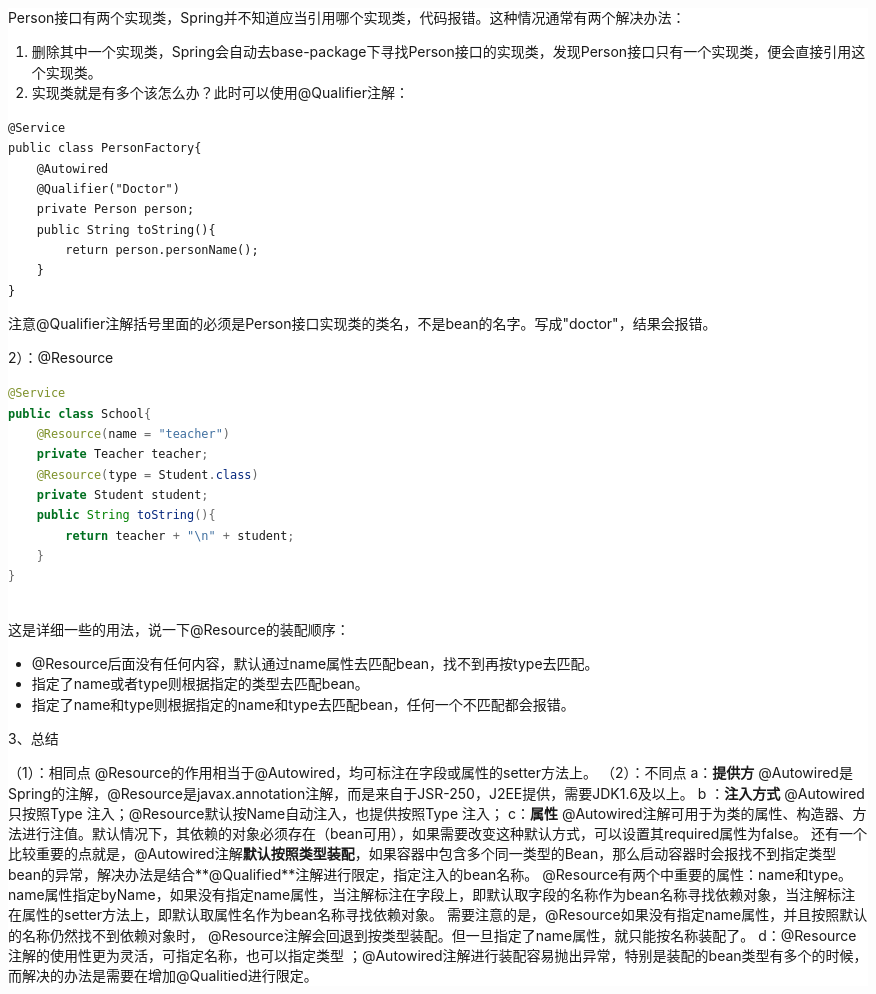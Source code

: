 Person接口有两个实现类，Spring并不知道应当引用哪个实现类，代码报错。这种情况通常有两个解决办法：

1. 删除其中一个实现类，Spring会自动去base-package下寻找Person接口的实现类，发现Person接口只有一个实现类，便会直接引用这个实现类。
2. 实现类就是有多个该怎么办？此时可以使用@Qualifier注解：

```
@Service
public class PersonFactory{
    @Autowired
    @Qualifier("Doctor")
    private Person person;
    public String toString(){
        return person.personName();
    }
}
```

注意@Qualifier注解括号里面的必须是Person接口实现类的类名，不是bean的名字。写成"doctor"，结果会报错。



2）：@Resource

```java
@Service
public class School{
    @Resource(name = "teacher")
    private Teacher teacher;
    @Resource(type = Student.class)
    private Student student;
    public String toString(){
        return teacher + "\n" + student;
    }
}



```

这是详细一些的用法，说一下@Resource的装配顺序：

- @Resource后面没有任何内容，默认通过name属性去匹配bean，找不到再按type去匹配。
- 指定了name或者type则根据指定的类型去匹配bean。
- 指定了name和type则根据指定的name和type去匹配bean，任何一个不匹配都会报错。

 3、总结

（1）：相同点
 @Resource的作用相当于@Autowired，均可标注在字段或属性的setter方法上。
 （2）：不同点
 a：**提供方** @Autowired是Spring的注解，@Resource是javax.annotation注解，而是来自于JSR-250，J2EE提供，需要JDK1.6及以上。
 b ：**注入方式** @Autowired只按照Type 注入；@Resource默认按Name自动注入，也提供按照Type 注入；
 c：**属性**
 @Autowired注解可用于为类的属性、构造器、方法进行注值。默认情况下，其依赖的对象必须存在（bean可用），如果需要改变这种默认方式，可以设置其required属性为false。
 还有一个比较重要的点就是，@Autowired注解**默认按照类型装配**，如果容器中包含多个同一类型的Bean，那么启动容器时会报找不到指定类型bean的异常，解决办法是结合**@Qualified**注解进行限定，指定注入的bean名称。
 @Resource有两个中重要的属性：name和type。name属性指定byName，如果没有指定name属性，当注解标注在字段上，即默认取字段的名称作为bean名称寻找依赖对象，当注解标注在属性的setter方法上，即默认取属性名作为bean名称寻找依赖对象。
 需要注意的是，@Resource如果没有指定name属性，并且按照默认的名称仍然找不到依赖对象时， @Resource注解会回退到按类型装配。但一旦指定了name属性，就只能按名称装配了。  d：@Resource注解的使用性更为灵活，可指定名称，也可以指定类型 ；@Autowired注解进行装配容易抛出异常，特别是装配的bean类型有多个的时候，而解决的办法是需要在增加@Qualitied进行限定。
